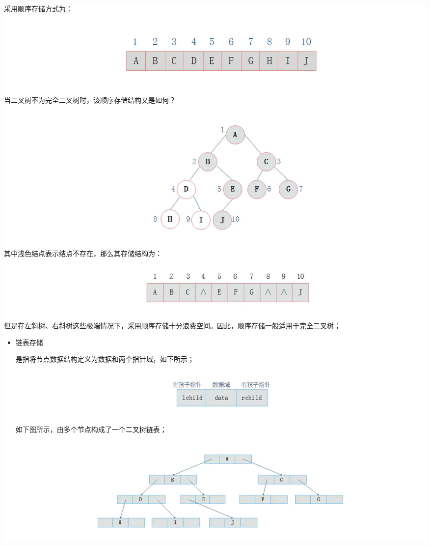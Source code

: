   采用顺序存储方式为：

  ![image-20230113104506023](07.算法.assets/image-20230113104506023.png)

  当二叉树不为完全二叉树时，该顺序存储结构又是如何？

  ![image-20230113104634817](07.算法.assets/image-20230113104634817.png)

  其中浅色结点表示结点不存在，那么其存储结构为：

  ![image-20230113104650993](07.算法.assets/image-20230113104650993.png)

  但是在左斜树、右斜树这些极端情况下，采用顺序存储十分浪费空间。因此，顺序存储一般适用于完全二叉树；

- 链表存储

  是指将节点数据结构定义为数据和两个指针域，如下所示；

  ![image-20230113104838466](07.算法.assets/image-20230113104838466.png)

  如下图所示，由多个节点构成了一个二叉树链表；

  ![image-20230113104940005](07.算法.assets/image-20230113104940005.png)
